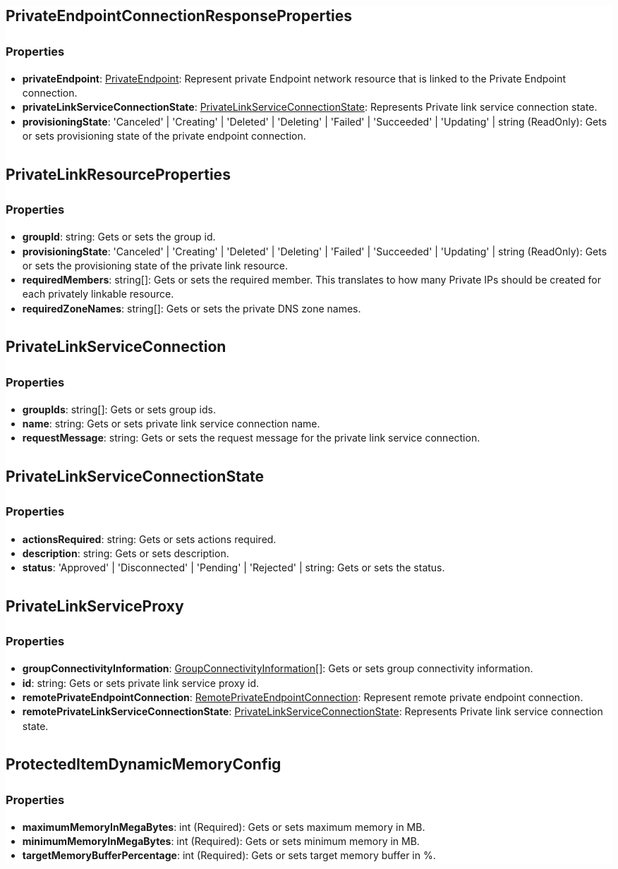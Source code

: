 ## PrivateEndpointConnectionResponseProperties
### Properties
* **privateEndpoint**: [PrivateEndpoint](#privateendpoint): Represent private Endpoint network resource that is linked to the Private Endpoint connection.
* **privateLinkServiceConnectionState**: [PrivateLinkServiceConnectionState](#privatelinkserviceconnectionstate): Represents Private link service connection state.
* **provisioningState**: 'Canceled' | 'Creating' | 'Deleted' | 'Deleting' | 'Failed' | 'Succeeded' | 'Updating' | string (ReadOnly): Gets or sets provisioning state of the private endpoint connection.

## PrivateLinkResourceProperties
### Properties
* **groupId**: string: Gets or sets the group id.
* **provisioningState**: 'Canceled' | 'Creating' | 'Deleted' | 'Deleting' | 'Failed' | 'Succeeded' | 'Updating' | string (ReadOnly): Gets or sets the provisioning state of the private link resource.
* **requiredMembers**: string[]: Gets or sets the required member. This translates to how many Private IPs should be created for each privately linkable resource.
* **requiredZoneNames**: string[]: Gets or sets the private DNS zone names.

## PrivateLinkServiceConnection
### Properties
* **groupIds**: string[]: Gets or sets group ids.
* **name**: string: Gets or sets private link service connection name.
* **requestMessage**: string: Gets or sets the request message for the private link service connection.

## PrivateLinkServiceConnectionState
### Properties
* **actionsRequired**: string: Gets or sets actions required.
* **description**: string: Gets or sets description.
* **status**: 'Approved' | 'Disconnected' | 'Pending' | 'Rejected' | string: Gets or sets the status.

## PrivateLinkServiceProxy
### Properties
* **groupConnectivityInformation**: [GroupConnectivityInformation](#groupconnectivityinformation)[]: Gets or sets group connectivity information.
* **id**: string: Gets or sets private link service proxy id.
* **remotePrivateEndpointConnection**: [RemotePrivateEndpointConnection](#remoteprivateendpointconnection): Represent remote private endpoint connection.
* **remotePrivateLinkServiceConnectionState**: [PrivateLinkServiceConnectionState](#privatelinkserviceconnectionstate): Represents Private link service connection state.

## ProtectedItemDynamicMemoryConfig
### Properties
* **maximumMemoryInMegaBytes**: int (Required): Gets or sets maximum memory in MB.
* **minimumMemoryInMegaBytes**: int (Required): Gets or sets minimum memory in MB.
* **targetMemoryBufferPercentage**: int (Required): Gets or sets target memory buffer in %.
